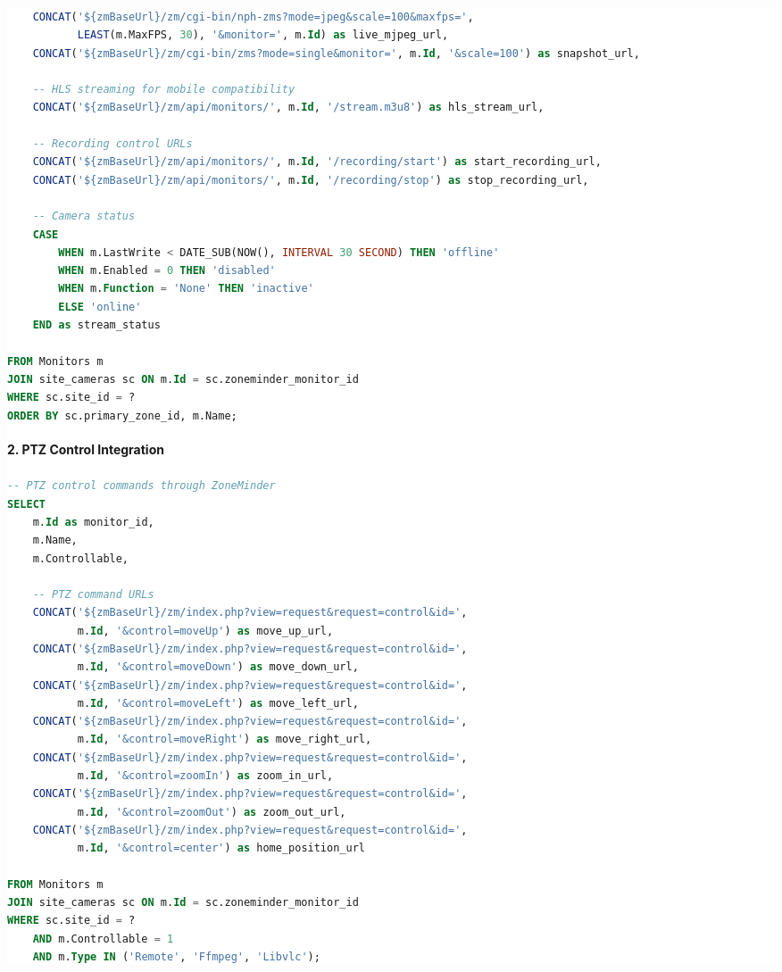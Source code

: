 ```sql
    CONCAT('${zmBaseUrl}/zm/cgi-bin/nph-zms?mode=jpeg&scale=100&maxfps=', 
           LEAST(m.MaxFPS, 30), '&monitor=', m.Id) as live_mjpeg_url,
    CONCAT('${zmBaseUrl}/zm/cgi-bin/zms?mode=single&monitor=', m.Id, '&scale=100') as snapshot_url,
    
    -- HLS streaming for mobile compatibility  
    CONCAT('${zmBaseUrl}/zm/api/monitors/', m.Id, '/stream.m3u8') as hls_stream_url,
    
    -- Recording control URLs
    CONCAT('${zmBaseUrl}/zm/api/monitors/', m.Id, '/recording/start') as start_recording_url,
    CONCAT('${zmBaseUrl}/zm/api/monitors/', m.Id, '/recording/stop') as stop_recording_url,
    
    -- Camera status
    CASE 
        WHEN m.LastWrite < DATE_SUB(NOW(), INTERVAL 30 SECOND) THEN 'offline'
        WHEN m.Enabled = 0 THEN 'disabled'
        WHEN m.Function = 'None' THEN 'inactive'
        ELSE 'online'
    END as stream_status

FROM Monitors m
JOIN site_cameras sc ON m.Id = sc.zoneminder_monitor_id
WHERE sc.site_id = ?
ORDER BY sc.primary_zone_id, m.Name;
```

#### **2. PTZ Control Integration**
```sql
-- PTZ control commands through ZoneMinder
SELECT 
    m.Id as monitor_id,
    m.Name,
    m.Controllable,
    
    -- PTZ command URLs
    CONCAT('${zmBaseUrl}/zm/index.php?view=request&request=control&id=', 
           m.Id, '&control=moveUp') as move_up_url,
    CONCAT('${zmBaseUrl}/zm/index.php?view=request&request=control&id=', 
           m.Id, '&control=moveDown') as move_down_url,
    CONCAT('${zmBaseUrl}/zm/index.php?view=request&request=control&id=', 
           m.Id, '&control=moveLeft') as move_left_url,
    CONCAT('${zmBaseUrl}/zm/index.php?view=request&request=control&id=', 
           m.Id, '&control=moveRight') as move_right_url,
    CONCAT('${zmBaseUrl}/zm/index.php?view=request&request=control&id=', 
           m.Id, '&control=zoomIn') as zoom_in_url,
    CONCAT('${zmBaseUrl}/zm/index.php?view=request&request=control&id=', 
           m.Id, '&control=zoomOut') as zoom_out_url,
    CONCAT('${zmBaseUrl}/zm/index.php?view=request&request=control&id=', 
           m.Id, '&control=center') as home_position_url

FROM Monitors m
JOIN site_cameras sc ON m.Id = sc.zoneminder_monitor_id  
WHERE sc.site_id = ?
    AND m.Controllable = 1
    AND m.Type IN ('Remote', 'Ffmpeg', 'Libvlc');
```
